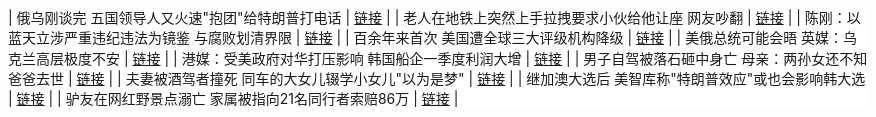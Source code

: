 | 俄乌刚谈完 五国领导人又火速"抱团"给特朗普打电话 | [链接](https://www.163.com/news/article/JVPNSBPO0001899O.html) |
| 老人在地铁上突然上手拉拽要求小伙给他让座 网友吵翻 | [链接](https://www.163.com/dy/article/JVPTK0C9055040N3.html) |
| 陈刚：以蓝天立涉严重违纪违法为镜鉴 与腐败划清界限 | [链接](https://www.163.com/dy/article/JVPHTF7F051482MP.html) |
| 百余年来首次 美国遭全球三大评级机构降级 | [链接](https://www.163.com/dy/article/JVPGOJME051492T3.html) |
| 美俄总统可能会晤 英媒：乌克兰高层极度不安 | [链接](https://www.163.com/dy/article/JVP95TFN0514EGPO.html) |
| 港媒：受美政府对华打压影响 韩国船企一季度利润大增 | [链接](https://www.163.com/news/article/JVPNUM9M0001899O.html) |
| 男子自驾被落石砸中身亡 母亲：两孙女还不知爸爸去世 | [链接](https://www.163.com/dy/article/JVPE1TET0534P59R.html) |
| 夫妻被酒驾者撞死 同车的大女儿辍学小女儿"以为是梦" | [链接](https://www.163.com/news/article/JVPJ48AF0001899O.html) |
| 继加澳大选后 美智库称"特朗普效应"或也会影响韩大选 | [链接](https://www.163.com/dy/article/JVOVQSAE051492T3.html) |
| 驴友在网红野景点溺亡 家属被指向21名同行者索赔86万 | [链接](https://www.163.com/dy/article/JVPO42BD053469M5.html) |
